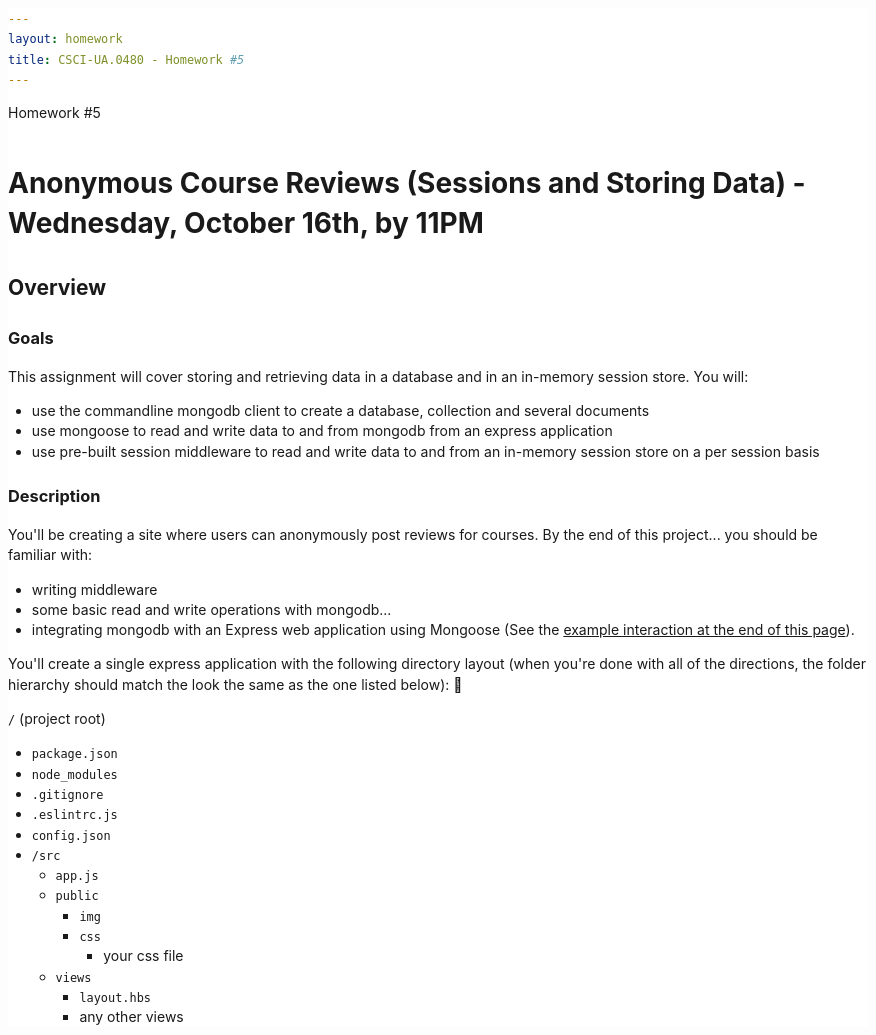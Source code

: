 ```yaml
---
layout: homework
title: CSCI-UA.0480 - Homework #5
---
```


<div class="panel panel-default">
	<div class="panel-heading">Homework #5</div>
	<div class="panel-body" markdown="block">

# Anonymous Course Reviews (Sessions and Storing Data) - __Wednesday, October 16th, by 11PM__

## Overview

### Goals

This assignment will cover storing and retrieving data in a database and in an in-memory session store. You will:

* use the commandline mongodb client to create a database, collection and several documents
* use mongoose to read and write data to and from mongodb from an express application
* use pre-built session middleware to read and write data to and from an in-memory session store on a per session basis

### Description

You'll be creating a site where users can anonymously post reviews for courses. By the end of this project... you should be familiar with:

* writing middleware
* some basic read and write operations with mongodb... 
* integrating mongodb with an Express web application using Mongoose (See the [example interaction at the end of this page](#examples)).

You'll create a single express application with the following directory layout (when you're done with all of the directions, the folder hierarchy should match the look the same as the one listed below): 📁

`/` (project root)

* `package.json`
* `node_modules`
* `.gitignore`
* `.eslintrc.js`
* `config.json`
* `/src`
	* `app.js`
	* `public`
		* `img`
		* `css`
			* your css file
	* `views`
		* `layout.hbs`
		* any other views
